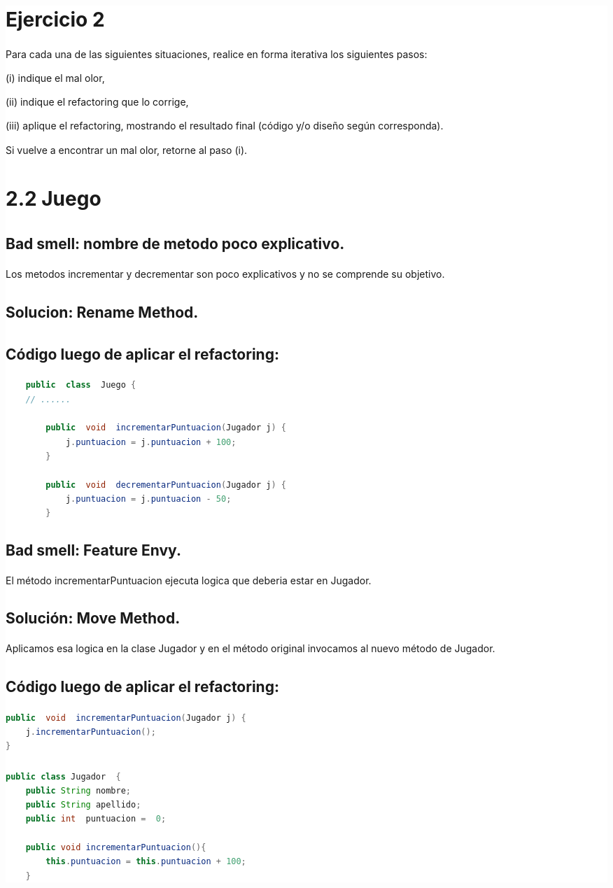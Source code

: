 # Ejercicio 2

Para cada una de las siguientes situaciones, realice en forma iterativa los siguientes pasos:

(i) indique el mal olor,

(ii) indique el refactoring que lo corrige,

(iii) aplique el refactoring, mostrando el resultado final (código y/o diseño según corresponda).

Si vuelve a encontrar un mal olor, retorne al paso (i).

# 2.2 Juego

## Bad smell: nombre de metodo poco explicativo.
Los metodos incrementar y decrementar son poco explicativos y no se comprende su objetivo.

## Solucion: Rename Method.

## Código luego de aplicar el refactoring:
```Java
	public  class  Juego {
	// ......
	
		public  void  incrementarPuntuacion(Jugador j) {
			j.puntuacion = j.puntuacion + 100;
		}

		public  void  decrementarPuntuacion(Jugador j) {
			j.puntuacion = j.puntuacion - 50;
		}
```

## Bad smell: Feature Envy.

El método incrementarPuntuacion ejecuta logica que deberia estar en Jugador.

## Solución: Move Method.

Aplicamos esa logica en la clase Jugador y en el método original invocamos al nuevo método de Jugador.

## Código luego de aplicar el refactoring:
```Java
public  void  incrementarPuntuacion(Jugador j) {
	j.incrementarPuntuacion();
}
```
###
```Java
public class Jugador  {
	public String nombre;
	public String apellido;
	public int  puntuacion =  0;
	
	public void incrementarPuntuacion(){
		this.puntuacion = this.puntuacion + 100;
	}
```
